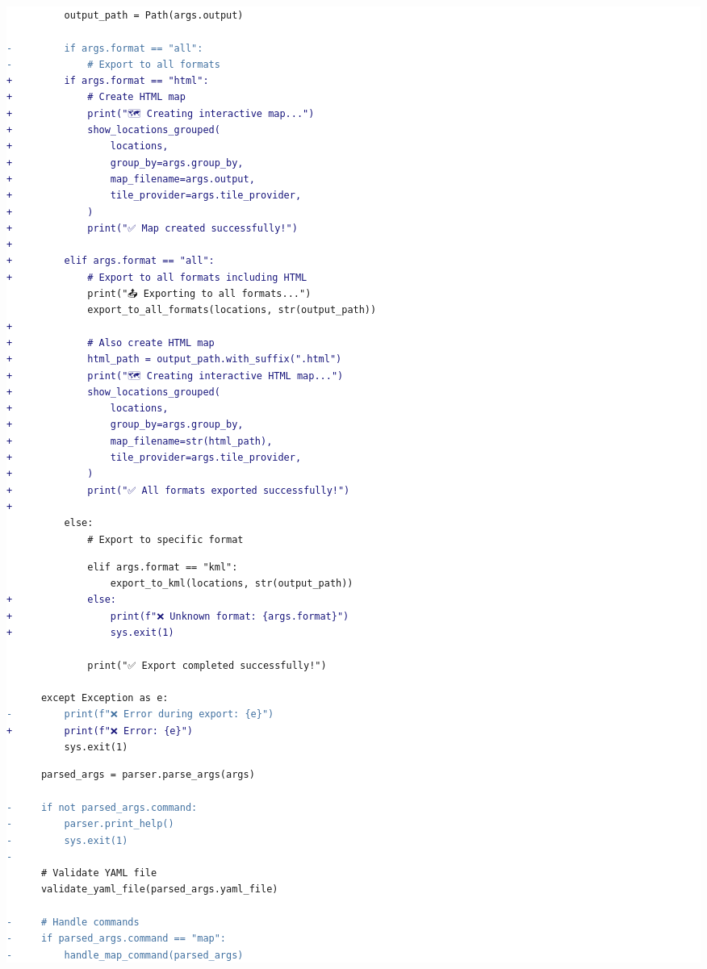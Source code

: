 ```diff
          output_path = Path(args.output)

-         if args.format == "all":
-             # Export to all formats
+         if args.format == "html":
+             # Create HTML map
+             print("🗺️ Creating interactive map...")
+             show_locations_grouped(
+                 locations,
+                 group_by=args.group_by,
+                 map_filename=args.output,
+                 tile_provider=args.tile_provider,
+             )
+             print("✅ Map created successfully!")
+
+         elif args.format == "all":
+             # Export to all formats including HTML
              print("📤 Exporting to all formats...")
              export_to_all_formats(locations, str(output_path))
+
+             # Also create HTML map
+             html_path = output_path.with_suffix(".html")
+             print("🗺️ Creating interactive HTML map...")
+             show_locations_grouped(
+                 locations,
+                 group_by=args.group_by,
+                 map_filename=str(html_path),
+                 tile_provider=args.tile_provider,
+             )
+             print("✅ All formats exported successfully!")
+
          else:
              # Export to specific format
```

```diff
              elif args.format == "kml":
                  export_to_kml(locations, str(output_path))
+             else:
+                 print(f"❌ Unknown format: {args.format}")
+                 sys.exit(1)

              print("✅ Export completed successfully!")

      except Exception as e:
-         print(f"❌ Error during export: {e}")
+         print(f"❌ Error: {e}")
          sys.exit(1)

```

```diff
      parsed_args = parser.parse_args(args)

-     if not parsed_args.command:
-         parser.print_help()
-         sys.exit(1)
-
      # Validate YAML file
      validate_yaml_file(parsed_args.yaml_file)

-     # Handle commands
-     if parsed_args.command == "map":
-         handle_map_command(parsed_args)
```
